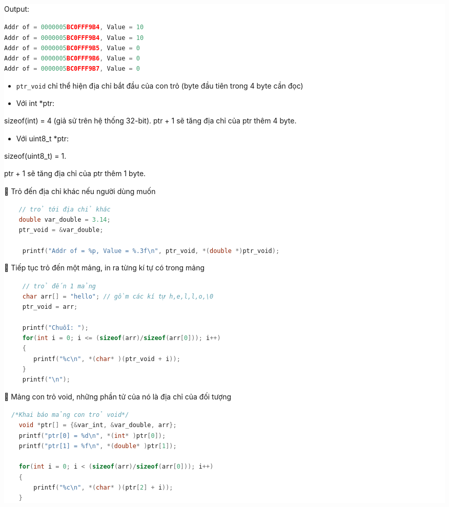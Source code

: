 
Output:

```c
Addr of = 0000005BC0FFF9B4, Value = 10
Addr of = 0000005BC0FFF9B4, Value = 10
Addr of = 0000005BC0FFF9B5, Value = 0
Addr of = 0000005BC0FFF9B6, Value = 0
Addr of = 0000005BC0FFF9B7, Value = 0
```

- `ptr_void` chỉ thể hiện địa chỉ bắt đầu của con trỏ (byte đầu tiên trong 4 byte cần đọc)

- Với int *ptr:

sizeof(int) = 4 (giả sử trên hệ thống 32-bit).
ptr + 1 sẽ tăng địa chỉ của ptr thêm 4 byte.

- Với uint8_t *ptr:

sizeof(uint8_t) = 1.


ptr + 1 sẽ tăng địa chỉ của ptr thêm 1 byte.

📌 Trỏ đến địa chỉ khác nếu người dùng muốn

```c
    // trỏ tới địa chỉ khác
    double var_double = 3.14;
    ptr_void = &var_double;

     printf("Addr of = %p, Value = %.3f\n", ptr_void, *(double *)ptr_void);
```

📌 Tiếp tục trỏ đến một mảng, in ra từng kí tự có trong mảng

```c
     // trỏ đến 1 mảng
     char arr[] = "hello"; // gồm các kí tự h,e,l,l,o,\0
     ptr_void = arr;

     printf("Chuỗi: ");
     for(int i = 0; i <= (sizeof(arr)/sizeof(arr[0])); i++)
     {
        printf("%c\n", *(char* )(ptr_void + i));
     }
     printf("\n");
```

📌 Mảng con trỏ void, những phần tử của nó là địa chỉ của đối tượng

```c
  /*Khai báo mảng con trỏ void*/
    void *ptr[] = {&var_int, &var_double, arr};
    printf("ptr[0] = %d\n", *(int* )ptr[0]);
    printf("ptr[1] = %f\n", *(double* )ptr[1]);

    for(int i = 0; i < (sizeof(arr)/sizeof(arr[0])); i++)
    {
        printf("%c\n", *(char* )(ptr[2] + i));
    }
```

